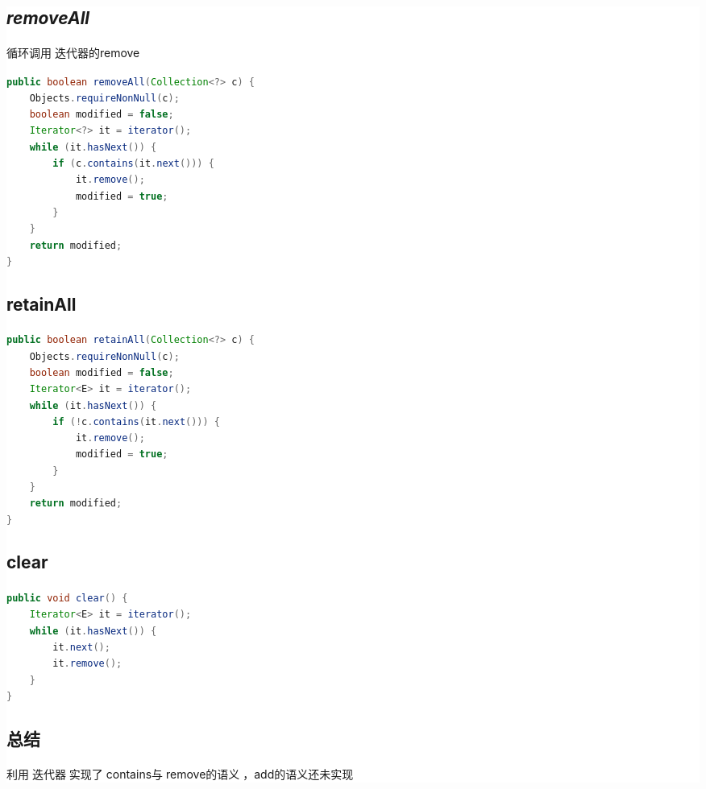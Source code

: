 ## *removeAll*

循环调用 迭代器的remove

```java
public boolean removeAll(Collection<?> c) {
    Objects.requireNonNull(c);
    boolean modified = false;
    Iterator<?> it = iterator();
    while (it.hasNext()) {
        if (c.contains(it.next())) {
            it.remove();
            modified = true;
        }
    }
    return modified;
}
```

## retainAll

```java
public boolean retainAll(Collection<?> c) {
    Objects.requireNonNull(c);
    boolean modified = false;
    Iterator<E> it = iterator();
    while (it.hasNext()) {
        if (!c.contains(it.next())) {
            it.remove();
            modified = true;
        }
    }
    return modified;
}
```

## clear

```java
public void clear() {
    Iterator<E> it = iterator();
    while (it.hasNext()) {
        it.next();
        it.remove();
    }
}
```

## 总结

利用 迭代器 实现了 contains与 remove的语义 ，add的语义还未实现





